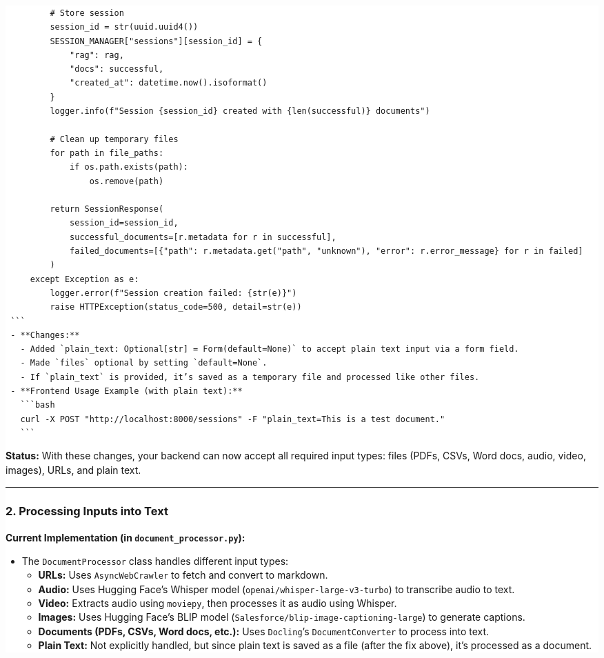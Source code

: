              # Store session
             session_id = str(uuid.uuid4())
             SESSION_MANAGER["sessions"][session_id] = {
                 "rag": rag,
                 "docs": successful,
                 "created_at": datetime.now().isoformat()
             }
             logger.info(f"Session {session_id} created with {len(successful)} documents")

             # Clean up temporary files
             for path in file_paths:
                 if os.path.exists(path):
                     os.remove(path)

             return SessionResponse(
                 session_id=session_id,
                 successful_documents=[r.metadata for r in successful],
                 failed_documents=[{"path": r.metadata.get("path", "unknown"), "error": r.error_message} for r in failed]
             )
         except Exception as e:
             logger.error(f"Session creation failed: {str(e)}")
             raise HTTPException(status_code=500, detail=str(e))
     ```
     - **Changes:**
       - Added `plain_text: Optional[str] = Form(default=None)` to accept plain text input via a form field.
       - Made `files` optional by setting `default=None`.
       - If `plain_text` is provided, it’s saved as a temporary file and processed like other files.
     - **Frontend Usage Example (with plain text):**
       ```bash
       curl -X POST "http://localhost:8000/sessions" -F "plain_text=This is a test document."
       ```

**Status:** With these changes, your backend can now accept all required input types: files (PDFs, CSVs, Word docs, audio, video, images), URLs, and plain text.

---

### 2. Processing Inputs into Text

**Current Implementation (in `document_processor.py`):**
- The `DocumentProcessor` class handles different input types:
  - **URLs:** Uses `AsyncWebCrawler` to fetch and convert to markdown.
  - **Audio:** Uses Hugging Face’s Whisper model (`openai/whisper-large-v3-turbo`) to transcribe audio to text.
  - **Video:** Extracts audio using `moviepy`, then processes it as audio using Whisper.
  - **Images:** Uses Hugging Face’s BLIP model (`Salesforce/blip-image-captioning-large`) to generate captions.
  - **Documents (PDFs, CSVs, Word docs, etc.):** Uses `Docling`’s `DocumentConverter` to process into text.
  - **Plain Text:** Not explicitly handled, but since plain text is saved as a file (after the fix above), it’s processed as a document.

